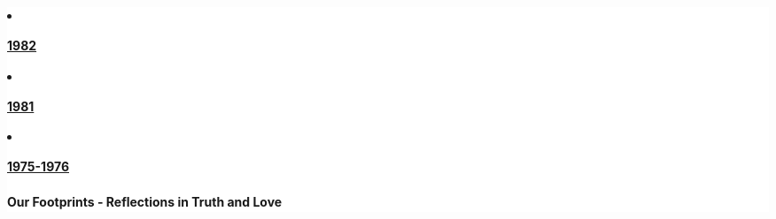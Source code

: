 </li>
<li>
<p><strong><a href="https://issuu.com/catholicjc/docs/cjc_yearbook_1982" rel="noopener noreferrer nofollow" target="_blank">1982</a></strong>
</p>
</li>
<li>
<p><strong><a href="https://issuu.com/catholicjc/docs/cjc_yearbook_1981" rel="noopener noreferrer nofollow" target="_blank">1981</a></strong>
</p>
</li>
<li>
<p><strong><a href="https://issuu.com/catholicjc/docs/cjc_yearbook_1976" rel="noopener noreferrer nofollow" target="_blank">1975-1976</a></strong>
</p>
</li>
</ul>
<h4><strong>Our Footprints - Reflections in Truth and Love</strong></h4>
<div class="isomer-image-wrapper">
